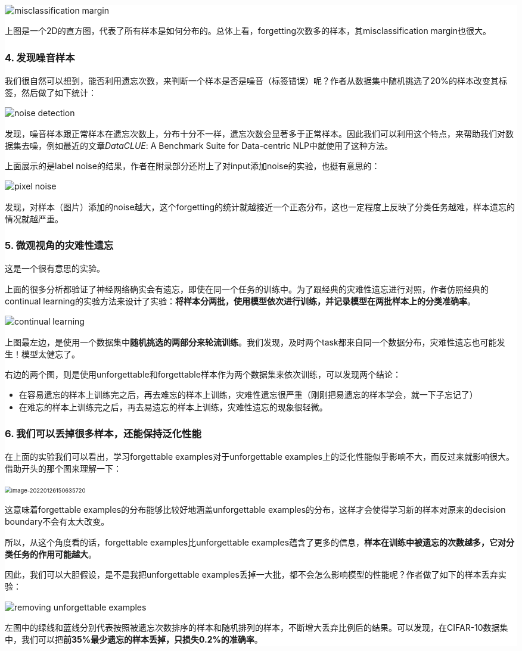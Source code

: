 ![misclassification margin](https://cdn.jsdelivr.net/gh/beyondguo/mdnice_pictures/typora/image-20220126120046417.png)

上图是一个2D的直方图，代表了所有样本是如何分布的。总体上看，forgetting次数多的样本，其misclassification margin也很大。



### 4. 发现噪音样本

我们很自然可以想到，能否利用遗忘次数，来判断一个样本是否是噪音（标签错误）呢？作者从数据集中随机挑选了20%的样本改变其标签，然后做了如下统计：

![noise detection](https://cdn.jsdelivr.net/gh/beyondguo/mdnice_pictures/typora/image-20220126121031751.png)

发现，噪音样本跟正常样本在遗忘次数上，分布十分不一样，遗忘次数会显著多于正常样本。因此我们可以利用这个特点，来帮助我们对数据集去噪，例如最近的文章*DataCLUE*: A Benchmark Suite for Data-centric NLP中就使用了这种方法。

上面展示的是label noise的结果，作者在附录部分还附上了对input添加noise的实验，也挺有意思的：

![pixel noise](https://cdn.jsdelivr.net/gh/beyondguo/mdnice_pictures/typora/image-20220126185349116.png)

发现，对样本（图片）添加的noise越大，这个forgetting的统计就越接近一个正态分布，这也一定程度上反映了分类任务越难，样本遗忘的情况就越严重。

### 5. 微观视角的灾难性遗忘

这是一个很有意思的实验。

上面的很多分析都验证了神经网络确实会有遗忘，即使在同一个任务的训练中。为了跟经典的灾难性遗忘进行对照，作者仿照经典的continual learning的实验方法来设计了实验：**将样本分两批，使用模型依次进行训练，并记录模型在两批样本上的分类准确率**。

![continual learning](https://cdn.jsdelivr.net/gh/beyondguo/mdnice_pictures/typora/image-20220126121917102.png)

上图最左边，是使用一个数据集中**随机挑选的两部分来轮流训练**。我们发现，及时两个task都来自同一个数据分布，灾难性遗忘也可能发生！模型太健忘了。

右边的两个图，则是使用unforgettable和forgettable样本作为两个数据集来依次训练，可以发现两个结论：

- 在容易遗忘的样本上训练完之后，再去难忘的样本上训练，灾难性遗忘很严重（刚刚把易遗忘的样本学会，就一下子忘记了）
- 在难忘的样本上训练完之后，再去易遗忘的样本上训练，灾难性遗忘的现象很轻微。



### 6. 我们可以丢掉很多样本，还能保持泛化性能

在上面的实验我们可以看出，学习forgettable examples对于unforgettable examples上的泛化性能似乎影响不大，而反过来就影响很大。借助开头的那个图来理解一下：

<img src="https://cdn.jsdelivr.net/gh/beyondguo/mdnice_pictures/typora/image-20220126150635720.png" alt="image-20220126150635720" style="zoom:67%;" />

这意味着forgettable examples的分布能够比较好地涵盖unforgettable examples的分布，这样才会使得学习新的样本对原来的decision boundary不会有太大改变。

所以，从这个角度看的话，forgettable examples比unforgettable examples蕴含了更多的信息，**样本在训练中被遗忘的次数越多，它对分类任务的作用可能越大**。



因此，我们可以大胆假设，是不是我把unforgettable examples丢掉一大批，都不会怎么影响模型的性能呢？作者做了如下的样本丢弃实验：

![removing unforgettable examples](https://cdn.jsdelivr.net/gh/beyondguo/mdnice_pictures/typora/image-20220126151338069.png)

左图中的绿线和蓝线分别代表按照被遗忘次数排序的样本和随机排列的样本，不断增大丢弃比例后的结果。可以发现，在CIFAR-10数据集中，我们可以把**前35%最少遗忘的样本丢掉，只损失0.2%的准确率**。
